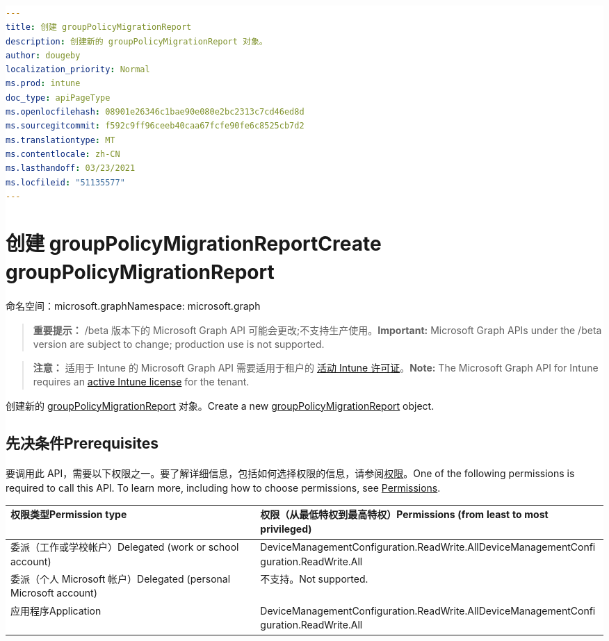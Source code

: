 ```yaml
---
title: 创建 groupPolicyMigrationReport
description: 创建新的 groupPolicyMigrationReport 对象。
author: dougeby
localization_priority: Normal
ms.prod: intune
doc_type: apiPageType
ms.openlocfilehash: 08901e26346c1bae90e080e2bc2313c7cd46ed8d
ms.sourcegitcommit: f592c9ff96ceeb40caa67fcfe90fe6c8525cb7d2
ms.translationtype: MT
ms.contentlocale: zh-CN
ms.lasthandoff: 03/23/2021
ms.locfileid: "51135577"
---
```

# <a name="create-grouppolicymigrationreport"></a><span data-ttu-id="62e55-103">创建 groupPolicyMigrationReport</span><span class="sxs-lookup"><span data-stu-id="62e55-103">Create groupPolicyMigrationReport</span></span>

<span data-ttu-id="62e55-104">命名空间：microsoft.graph</span><span class="sxs-lookup"><span data-stu-id="62e55-104">Namespace: microsoft.graph</span></span>

> <span data-ttu-id="62e55-105">**重要提示：** /beta 版本下的 Microsoft Graph API 可能会更改;不支持生产使用。</span><span class="sxs-lookup"><span data-stu-id="62e55-105">**Important:** Microsoft Graph APIs under the /beta version are subject to change; production use is not supported.</span></span>

> <span data-ttu-id="62e55-106">**注意：** 适用于 Intune 的 Microsoft Graph API 需要适用于租户的 [活动 Intune 许可证](https://go.microsoft.com/fwlink/?linkid=839381)。</span><span class="sxs-lookup"><span data-stu-id="62e55-106">**Note:** The Microsoft Graph API for Intune requires an [active Intune license](https://go.microsoft.com/fwlink/?linkid=839381) for the tenant.</span></span>

<span data-ttu-id="62e55-107">创建新的 [groupPolicyMigrationReport](../resources/intune-gpanalyticsservice-grouppolicymigrationreport.md) 对象。</span><span class="sxs-lookup"><span data-stu-id="62e55-107">Create a new [groupPolicyMigrationReport](../resources/intune-gpanalyticsservice-grouppolicymigrationreport.md) object.</span></span>

## <a name="prerequisites"></a><span data-ttu-id="62e55-108">先决条件</span><span class="sxs-lookup"><span data-stu-id="62e55-108">Prerequisites</span></span>
<span data-ttu-id="62e55-p101">要调用此 API，需要以下权限之一。要了解详细信息，包括如何选择权限的信息，请参阅[权限](/graph/permissions-reference)。</span><span class="sxs-lookup"><span data-stu-id="62e55-p101">One of the following permissions is required to call this API. To learn more, including how to choose permissions, see [Permissions](/graph/permissions-reference).</span></span>

|<span data-ttu-id="62e55-111">权限类型</span><span class="sxs-lookup"><span data-stu-id="62e55-111">Permission type</span></span>|<span data-ttu-id="62e55-112">权限（从最低特权到最高特权）</span><span class="sxs-lookup"><span data-stu-id="62e55-112">Permissions (from least to most privileged)</span></span>|
|:---|:---|
|<span data-ttu-id="62e55-113">委派（工作或学校帐户）</span><span class="sxs-lookup"><span data-stu-id="62e55-113">Delegated (work or school account)</span></span>|<span data-ttu-id="62e55-114">DeviceManagementConfiguration.ReadWrite.All</span><span class="sxs-lookup"><span data-stu-id="62e55-114">DeviceManagementConfiguration.ReadWrite.All</span></span>|
|<span data-ttu-id="62e55-115">委派（个人 Microsoft 帐户）</span><span class="sxs-lookup"><span data-stu-id="62e55-115">Delegated (personal Microsoft account)</span></span>|<span data-ttu-id="62e55-116">不支持。</span><span class="sxs-lookup"><span data-stu-id="62e55-116">Not supported.</span></span>|
|<span data-ttu-id="62e55-117">应用程序</span><span class="sxs-lookup"><span data-stu-id="62e55-117">Application</span></span>|<span data-ttu-id="62e55-118">DeviceManagementConfiguration.ReadWrite.All</span><span class="sxs-lookup"><span data-stu-id="62e55-118">DeviceManagementConfiguration.ReadWrite.All</span></span>|
